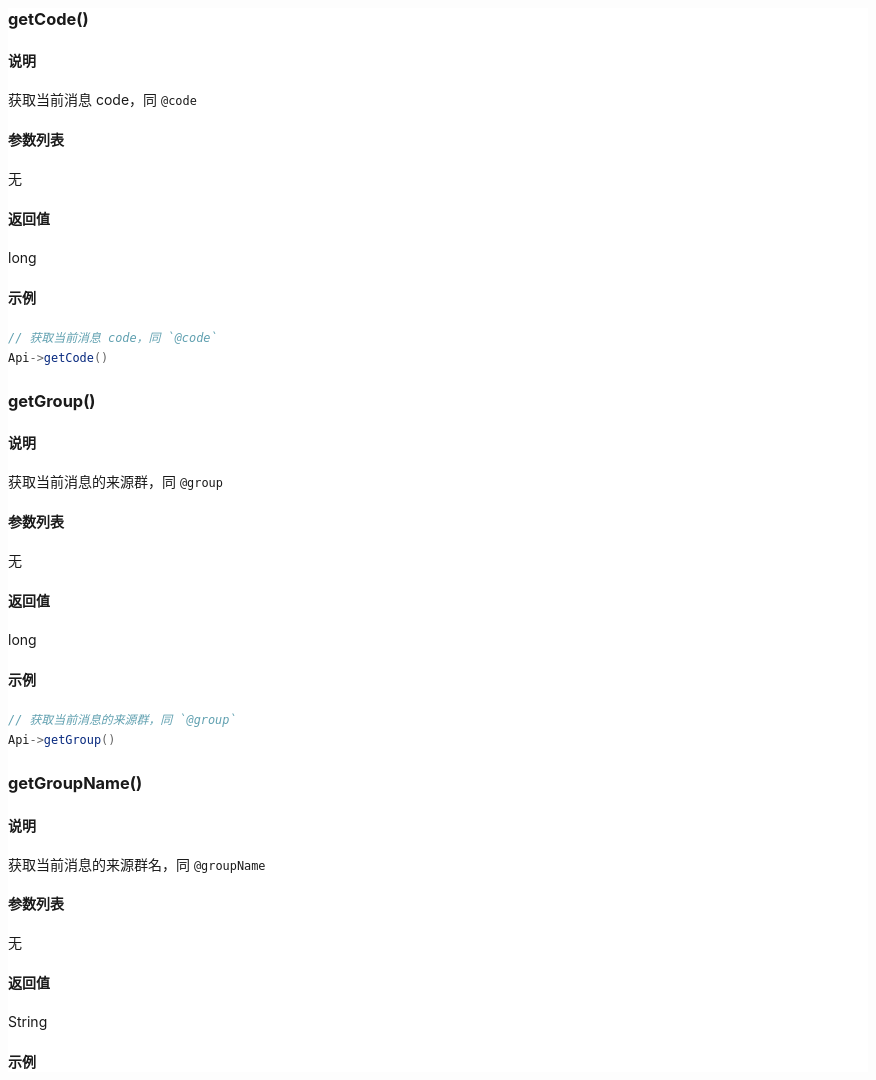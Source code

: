 ### getCode()

#### 说明

获取当前消息 code，同 `@code`

#### 参数列表

无

#### 返回值

long

#### 示例

```java
// 获取当前消息 code，同 `@code`
Api->getCode()
```

### getGroup()

#### 说明

获取当前消息的来源群，同 `@group`

#### 参数列表

无

#### 返回值

long

#### 示例

```java
// 获取当前消息的来源群，同 `@group`
Api->getGroup()
```

### getGroupName()

#### 说明

获取当前消息的来源群名，同 `@groupName`

#### 参数列表

无

#### 返回值

String

#### 示例
